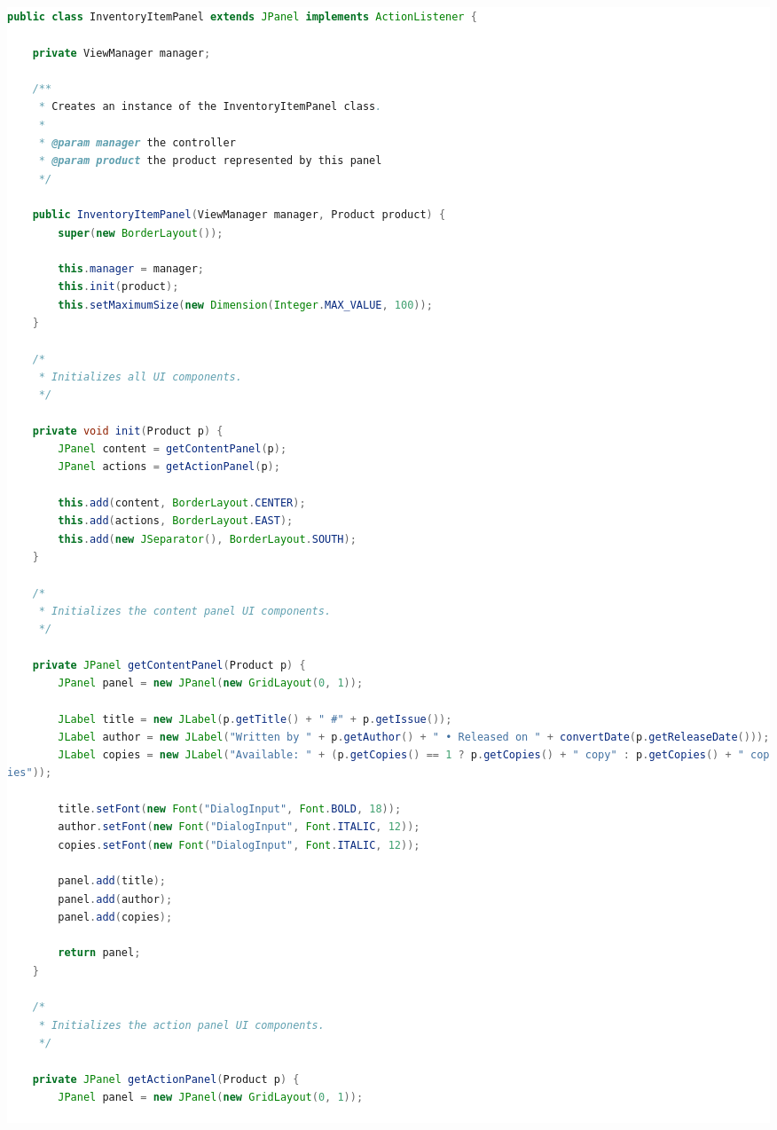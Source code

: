 ```java
public class InventoryItemPanel extends JPanel implements ActionListener {
    
    private ViewManager manager;

    /**
     * Creates an instance of the InventoryItemPanel class.
     * 
     * @param manager the controller
     * @param product the product represented by this panel
     */
    
    public InventoryItemPanel(ViewManager manager, Product product) {
        super(new BorderLayout());
        
        this.manager = manager;
        this.init(product);
        this.setMaximumSize(new Dimension(Integer.MAX_VALUE, 100));
    }
    
    /*
     * Initializes all UI components.
     */

    private void init(Product p) {
        JPanel content = getContentPanel(p);
        JPanel actions = getActionPanel(p);
        
        this.add(content, BorderLayout.CENTER);
        this.add(actions, BorderLayout.EAST);
        this.add(new JSeparator(), BorderLayout.SOUTH);
    }
    
    /*
     * Initializes the content panel UI components.
     */
    
    private JPanel getContentPanel(Product p) {
        JPanel panel = new JPanel(new GridLayout(0, 1));
        
        JLabel title = new JLabel(p.getTitle() + " #" + p.getIssue());
        JLabel author = new JLabel("Written by " + p.getAuthor() + " • Released on " + convertDate(p.getReleaseDate()));
        JLabel copies = new JLabel("Available: " + (p.getCopies() == 1 ? p.getCopies() + " copy" : p.getCopies() + " copies"));
        
        title.setFont(new Font("DialogInput", Font.BOLD, 18));
        author.setFont(new Font("DialogInput", Font.ITALIC, 12));
        copies.setFont(new Font("DialogInput", Font.ITALIC, 12));
        
        panel.add(title);
        panel.add(author);
        panel.add(copies);
        
        return panel;
    }
    
    /*
     * Initializes the action panel UI components.
     */
    
    private JPanel getActionPanel(Product p) {
        JPanel panel = new JPanel(new GridLayout(0, 1));
        
```